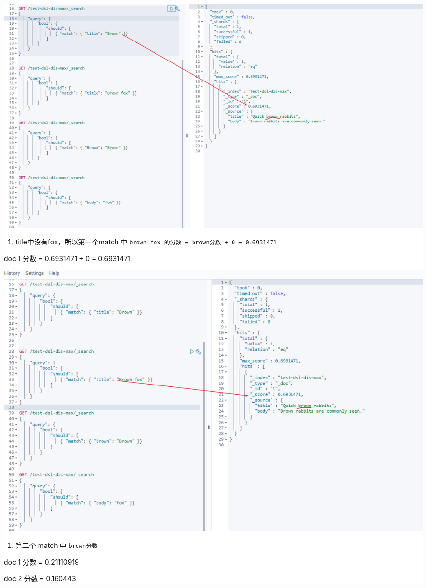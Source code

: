<p><img alt="img" src="assets/es-dsl-dismax-4.png"/></p>
<ol>
<li>title中没有fox，所以第一个match 中 <code>brown fox 的分数 = brown分数 + 0 = 0.6931471</code></li>
</ol>
<p>doc 1 分数 = 0.6931471 + 0 = 0.6931471</p>
<p><img alt="img" src="assets/es-dsl-dismax-5.png"/></p>
<ol>
<li>第二个 match 中 <code>brown分数</code></li>
</ol>
<p>doc 1 分数 = 0.21110919</p>
<p>doc 2 分数 = 0.160443</p>